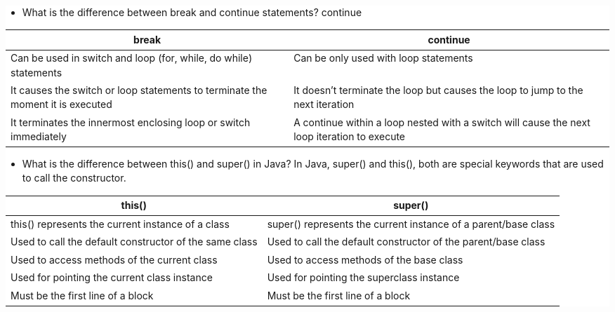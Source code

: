 - What is the difference between break and continue statements?
	continue

| break | continue |
|-|-|
| Can be used in switch and loop (for, while, do while) statements	| Can be only used with loop statements | 
| It causes the switch or loop statements to terminate the moment it is executed	| It doesn’t terminate the loop but causes the loop to jump to the next iteration
| It terminates the innermost enclosing loop or switch immediately	| A continue within a loop nested with a switch will cause the next loop iteration to execute

- What is the difference between this() and super() in Java?
In Java, super() and this(), both are special keywords that are used to call the constructor. 

| this() | super() |
|-|-|	
| this() represents the current instance of a class	| super() represents the current instance of a parent/base class
| Used to call the default constructor of the same class	| Used to call the default constructor of the parent/base class |
| Used to access methods of the current class	| Used to access methods of the base class
  Used for pointing the current class instance	| Used for pointing the superclass instance
| Must be the first line of a block	| Must be the first line of a block

